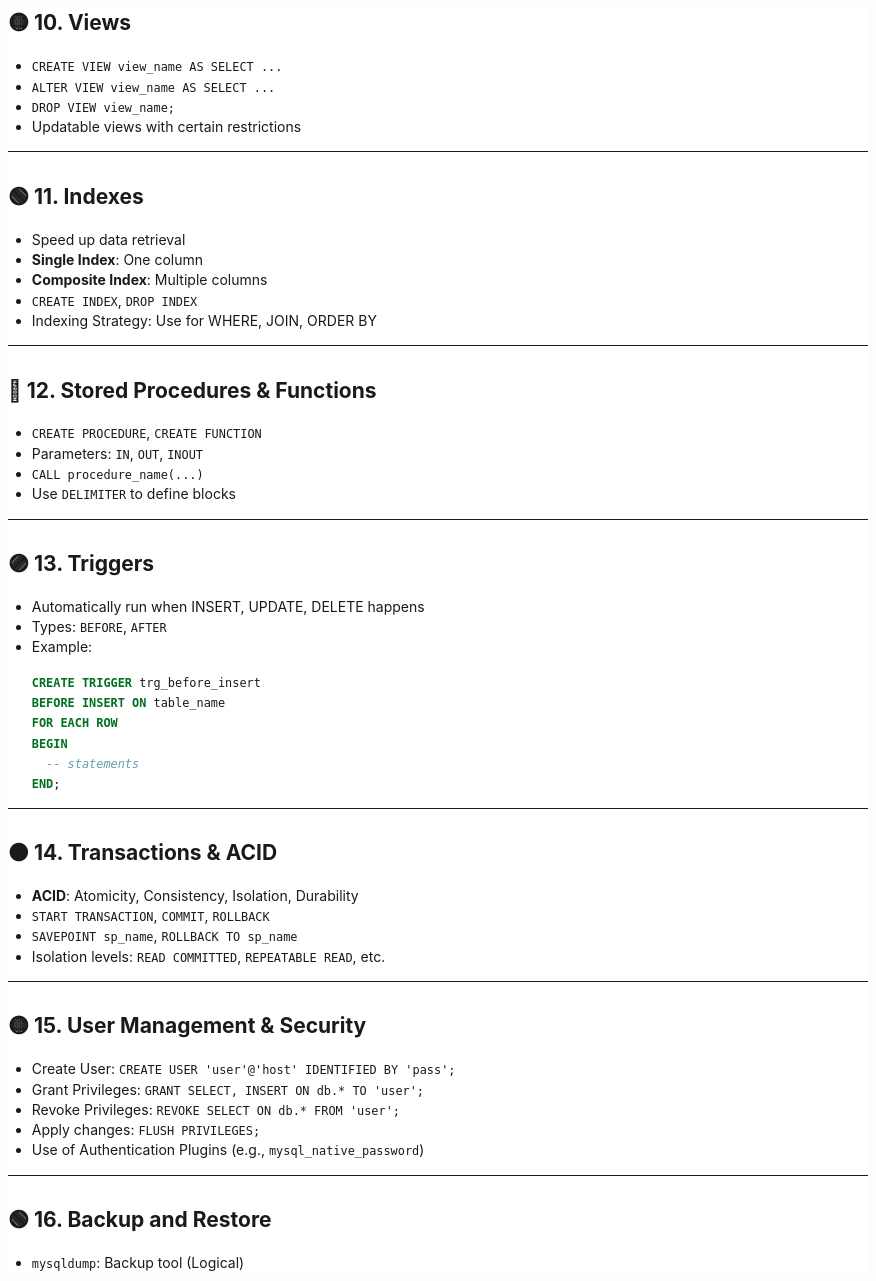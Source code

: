 
## 🟡 10. Views
- `CREATE VIEW view_name AS SELECT ...`
- `ALTER VIEW view_name AS SELECT ...`
- `DROP VIEW view_name;`
- Updatable views with certain restrictions

---

## 🟢 11. Indexes
- Speed up data retrieval
- **Single Index**: One column
- **Composite Index**: Multiple columns
- `CREATE INDEX`, `DROP INDEX`
- Indexing Strategy: Use for WHERE, JOIN, ORDER BY

---

## 🔵 12. Stored Procedures & Functions
- `CREATE PROCEDURE`, `CREATE FUNCTION`
- Parameters: `IN`, `OUT`, `INOUT`
- `CALL procedure_name(...)`
- Use `DELIMITER` to define blocks

---

## 🟣 13. Triggers
- Automatically run when INSERT, UPDATE, DELETE happens
- Types: `BEFORE`, `AFTER`
- Example:
  ```sql
  CREATE TRIGGER trg_before_insert
  BEFORE INSERT ON table_name
  FOR EACH ROW
  BEGIN
    -- statements
  END;

---

## 🟠 14. Transactions & ACID

* **ACID**: Atomicity, Consistency, Isolation, Durability
* `START TRANSACTION`, `COMMIT`, `ROLLBACK`
* `SAVEPOINT sp_name`, `ROLLBACK TO sp_name`
* Isolation levels: `READ COMMITTED`, `REPEATABLE READ`, etc.

---

## 🟡 15. User Management & Security

* Create User: `CREATE USER 'user'@'host' IDENTIFIED BY 'pass';`
* Grant Privileges: `GRANT SELECT, INSERT ON db.* TO 'user';`
* Revoke Privileges: `REVOKE SELECT ON db.* FROM 'user';`
* Apply changes: `FLUSH PRIVILEGES;`
* Use of Authentication Plugins (e.g., `mysql_native_password`)

---

## 🟢 16. Backup and Restore

* `mysqldump`: Backup tool (Logical)
  ```